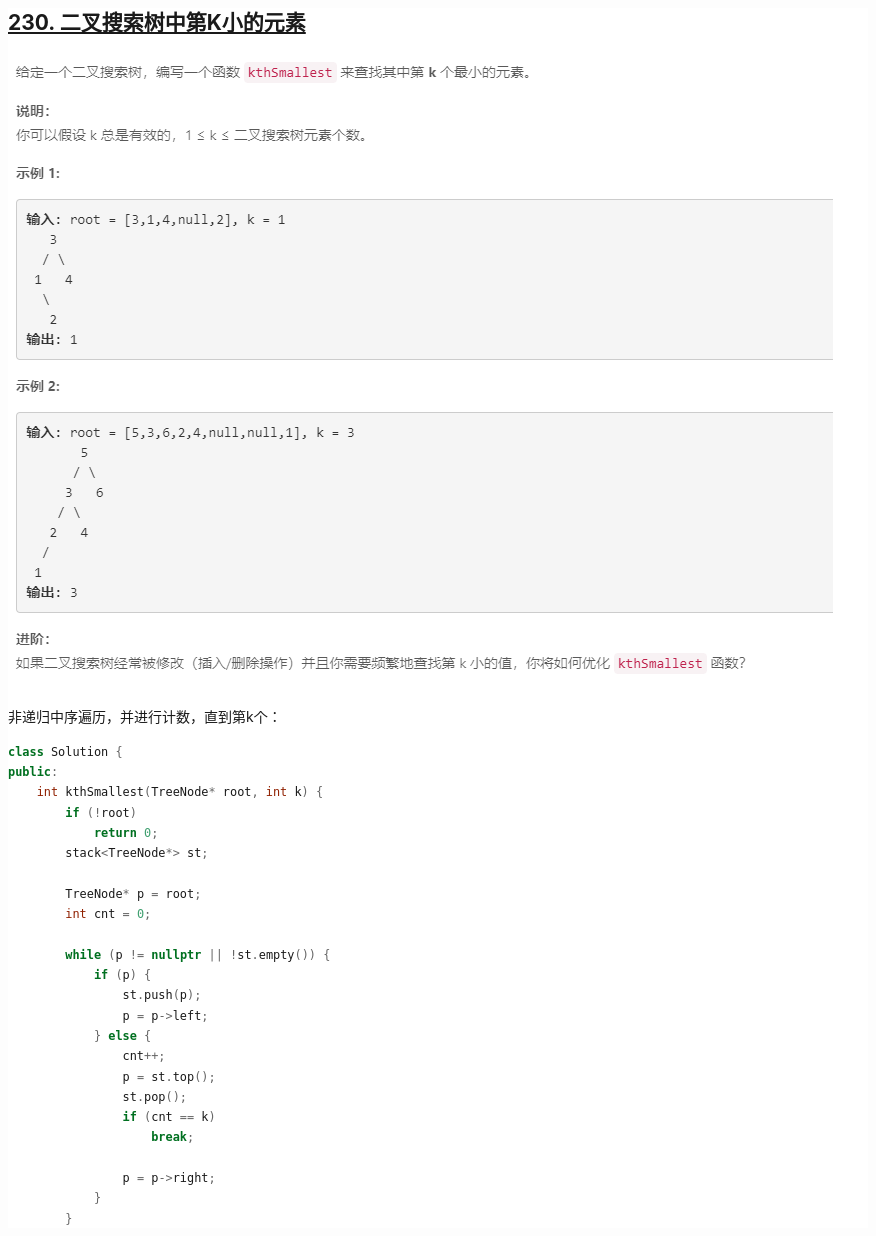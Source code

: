 ## [230. 二叉搜索树中第K小的元素](https://leetcode-cn.com/problems/kth-smallest-element-in-a-bst/)

![image-20200211112756690](LeetCode刷题.assets/image-20200211112756690.png)

非递归中序遍历，并进行计数，直到第k个：

```c++
class Solution {
public:
    int kthSmallest(TreeNode* root, int k) {
        if (!root) 
            return 0;
        stack<TreeNode*> st;

        TreeNode* p = root;
        int cnt = 0;

        while (p != nullptr || !st.empty()) {
            if (p) {
                st.push(p);
                p = p->left;
            } else {
                cnt++;
                p = st.top();
                st.pop();
                if (cnt == k)
                    break;
                
                p = p->right;
            }
        }
```